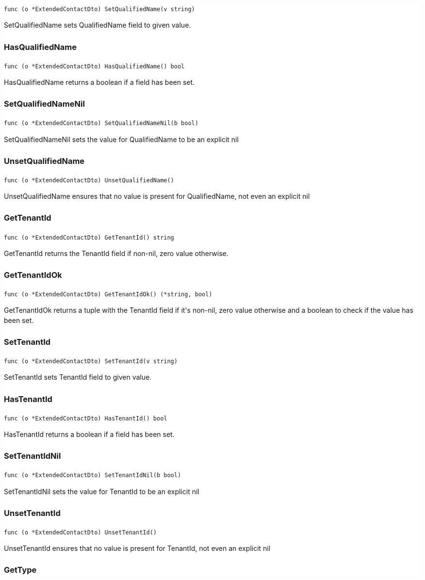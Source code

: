 `func (o *ExtendedContactDto) SetQualifiedName(v string)`

SetQualifiedName sets QualifiedName field to given value.

### HasQualifiedName

`func (o *ExtendedContactDto) HasQualifiedName() bool`

HasQualifiedName returns a boolean if a field has been set.

### SetQualifiedNameNil

`func (o *ExtendedContactDto) SetQualifiedNameNil(b bool)`

 SetQualifiedNameNil sets the value for QualifiedName to be an explicit nil

### UnsetQualifiedName
`func (o *ExtendedContactDto) UnsetQualifiedName()`

UnsetQualifiedName ensures that no value is present for QualifiedName, not even an explicit nil
### GetTenantId

`func (o *ExtendedContactDto) GetTenantId() string`

GetTenantId returns the TenantId field if non-nil, zero value otherwise.

### GetTenantIdOk

`func (o *ExtendedContactDto) GetTenantIdOk() (*string, bool)`

GetTenantIdOk returns a tuple with the TenantId field if it's non-nil, zero value otherwise
and a boolean to check if the value has been set.

### SetTenantId

`func (o *ExtendedContactDto) SetTenantId(v string)`

SetTenantId sets TenantId field to given value.

### HasTenantId

`func (o *ExtendedContactDto) HasTenantId() bool`

HasTenantId returns a boolean if a field has been set.

### SetTenantIdNil

`func (o *ExtendedContactDto) SetTenantIdNil(b bool)`

 SetTenantIdNil sets the value for TenantId to be an explicit nil

### UnsetTenantId
`func (o *ExtendedContactDto) UnsetTenantId()`

UnsetTenantId ensures that no value is present for TenantId, not even an explicit nil
### GetType
